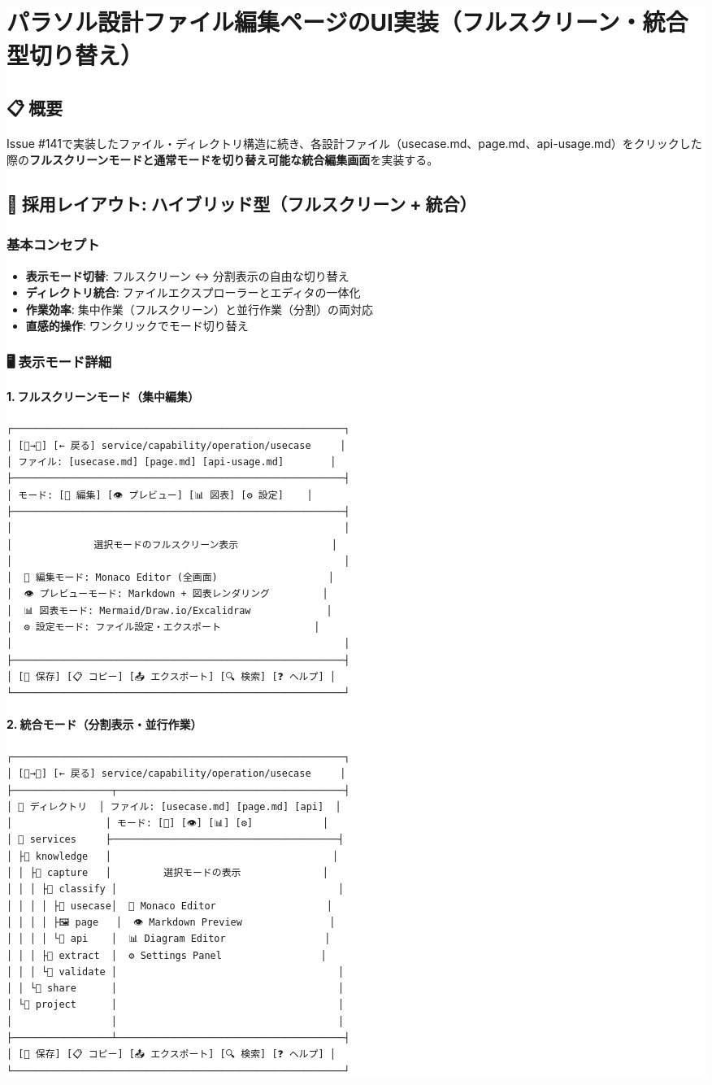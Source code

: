 # パラソル設計ファイル編集ページのUI実装（フルスクリーン・統合型切り替え）

## 📋 概要

Issue #141で実装したファイル・ディレクトリ構造に続き、各設計ファイル（usecase.md、page.md、api-usage.md）をクリックした際の**フルスクリーンモードと通常モードを切り替え可能な統合編集画面**を実装する。

## 🎨 採用レイアウト: ハイブリッド型（フルスクリーン + 統合）

### 基本コンセプト
- **表示モード切替**: フルスクリーン ↔ 分割表示の自由な切り替え
- **ディレクトリ統合**: ファイルエクスプローラーとエディタの一体化
- **作業効率**: 集中作業（フルスクリーン）と並行作業（分割）の両対応
- **直感的操作**: ワンクリックでモード切り替え

### 🖥️ 表示モード詳細

#### 1. フルスクリーンモード（集中編集）
```
┌─────────────────────────────────────────────────────────┐
│ [🔳→📱] [← 戻る] service/capability/operation/usecase     │
│ ファイル: [usecase.md] [page.md] [api-usage.md]        │
├─────────────────────────────────────────────────────────┤
│ モード: [📝 編集] [👁️ プレビュー] [📊 図表] [⚙️ 設定]    │
├─────────────────────────────────────────────────────────┤
│                                                         │
│              選択モードのフルスクリーン表示                │
│                                                         │
│  📝 編集モード: Monaco Editor (全画面)                   │
│  👁️ プレビューモード: Markdown + 図表レンダリング         │
│  📊 図表モード: Mermaid/Draw.io/Excalidraw             │
│  ⚙️ 設定モード: ファイル設定・エクスポート                │
│                                                         │
├─────────────────────────────────────────────────────────┤
│ [💾 保存] [📋 コピー] [📤 エクスポート] [🔍 検索] [❓ ヘルプ] │
└─────────────────────────────────────────────────────────┘
```

#### 2. 統合モード（分割表示・並行作業）
```
┌─────────────────────────────────────────────────────────┐
│ [📱→🔳] [← 戻る] service/capability/operation/usecase     │
├─────────────────┬───────────────────────────────────────┤
│ 📁 ディレクトリ  │ ファイル: [usecase.md] [page.md] [api]  │
│                │ モード: [📝] [👁️] [📊] [⚙️]            │
│ 📂 services     ├───────────────────────────────────────┤
│ ├📂 knowledge   │                                      │
│ │ ├📂 capture   │         選択モードの表示              │
│ │ │ ├📁 classify │                                      │
│ │ │ │ ├📄 usecase│  📝 Monaco Editor                   │
│ │ │ │ ├🖼️ page   │  👁️ Markdown Preview               │
│ │ │ │ └🔧 api    │  📊 Diagram Editor                 │
│ │ │ ├📁 extract  │  ⚙️ Settings Panel                 │
│ │ │ └📁 validate │                                      │
│ │ └📂 share      │                                      │
│ └📂 project      │                                      │
│                 │                                      │
├─────────────────┴───────────────────────────────────────┤
│ [💾 保存] [📋 コピー] [📤 エクスポート] [🔍 検索] [❓ ヘルプ] │
└─────────────────────────────────────────────────────────┘
```
